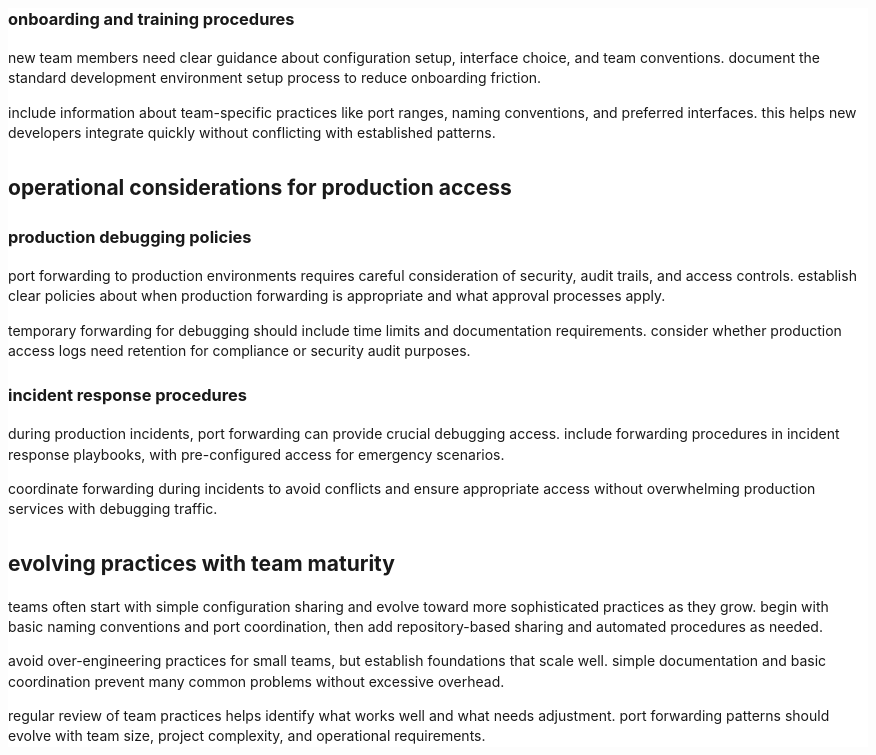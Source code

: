 ### onboarding and training procedures

new team members need clear guidance about configuration setup, interface choice, and team conventions. document the standard development environment setup process to reduce onboarding friction.

include information about team-specific practices like port ranges, naming conventions, and preferred interfaces. this helps new developers integrate quickly without conflicting with established patterns.

## operational considerations for production access

### production debugging policies

port forwarding to production environments requires careful consideration of security, audit trails, and access controls. establish clear policies about when production forwarding is appropriate and what approval processes apply.

temporary forwarding for debugging should include time limits and documentation requirements. consider whether production access logs need retention for compliance or security audit purposes.

### incident response procedures

during production incidents, port forwarding can provide crucial debugging access. include forwarding procedures in incident response playbooks, with pre-configured access for emergency scenarios.

coordinate forwarding during incidents to avoid conflicts and ensure appropriate access without overwhelming production services with debugging traffic.

## evolving practices with team maturity

teams often start with simple configuration sharing and evolve toward more sophisticated practices as they grow. begin with basic naming conventions and port coordination, then add repository-based sharing and automated procedures as needed.

avoid over-engineering practices for small teams, but establish foundations that scale well. simple documentation and basic coordination prevent many common problems without excessive overhead.

regular review of team practices helps identify what works well and what needs adjustment. port forwarding patterns should evolve with team size, project complexity, and operational requirements.
